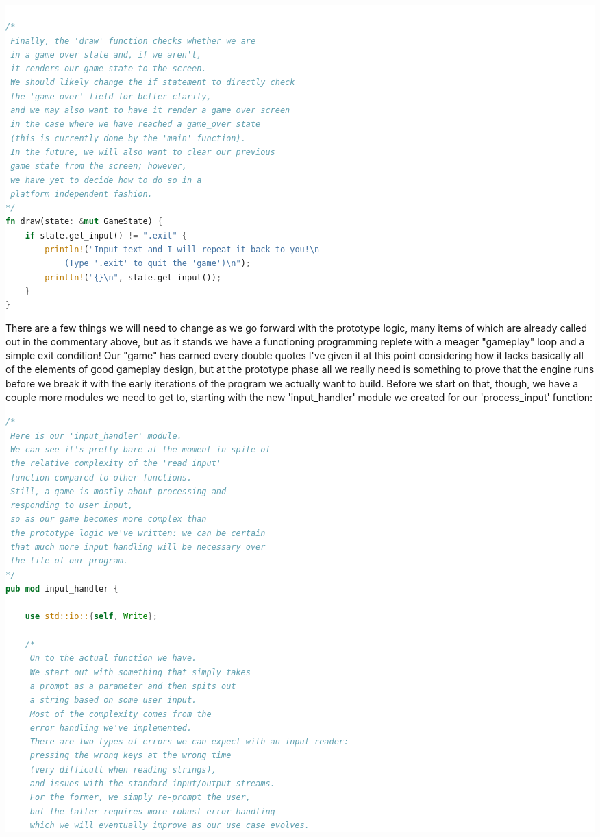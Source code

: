~~~rust

/*
 Finally, the 'draw' function checks whether we are
 in a game over state and, if we aren't,
 it renders our game state to the screen.
 We should likely change the if statement to directly check
 the 'game_over' field for better clarity,
 and we may also want to have it render a game over screen
 in the case where we have reached a game_over state
 (this is currently done by the 'main' function).
 In the future, we will also want to clear our previous
 game state from the screen; however,
 we have yet to decide how to do so in a
 platform independent fashion.
*/
fn draw(state: &mut GameState) {
    if state.get_input() != ".exit" {
        println!("Input text and I will repeat it back to you!\n
            (Type '.exit' to quit the 'game')\n");
        println!("{}\n", state.get_input());
    }
}
~~~

There are a few things we will need to change as we go forward with the prototype logic, many items of which are already called out in the commentary above, but as it stands we have a functioning programming replete with a meager "gameplay" loop and a simple exit condition! Our "game" has earned every double quotes I've given it at this point considering how it lacks basically all of the elements of good gameplay design, but at the prototype phase all we really need is something to prove that the engine runs before we break it with the early iterations of the program we actually want to build. Before we start on that, though, we have a couple more modules we need to get to, starting with the new 'input_handler' module we created for our 'process_input' function:

~~~rust
/*
 Here is our 'input_handler' module.
 We can see it's pretty bare at the moment in spite of 
 the relative complexity of the 'read_input'
 function compared to other functions.
 Still, a game is mostly about processing and
 responding to user input,
 so as our game becomes more complex than 
 the prototype logic we've written: we can be certain
 that much more input handling will be necessary over
 the life of our program.
*/
pub mod input_handler {

    use std::io::{self, Write};

    /*
     On to the actual function we have.
     We start out with something that simply takes
     a prompt as a parameter and then spits out 
     a string based on some user input.
     Most of the complexity comes from the
     error handling we've implemented.
     There are two types of errors we can expect with an input reader:
     pressing the wrong keys at the wrong time
     (very difficult when reading strings),
     and issues with the standard input/output streams.
     For the former, we simply re-prompt the user,
     but the latter requires more robust error handling
     which we will eventually improve as our use case evolves.
~~~